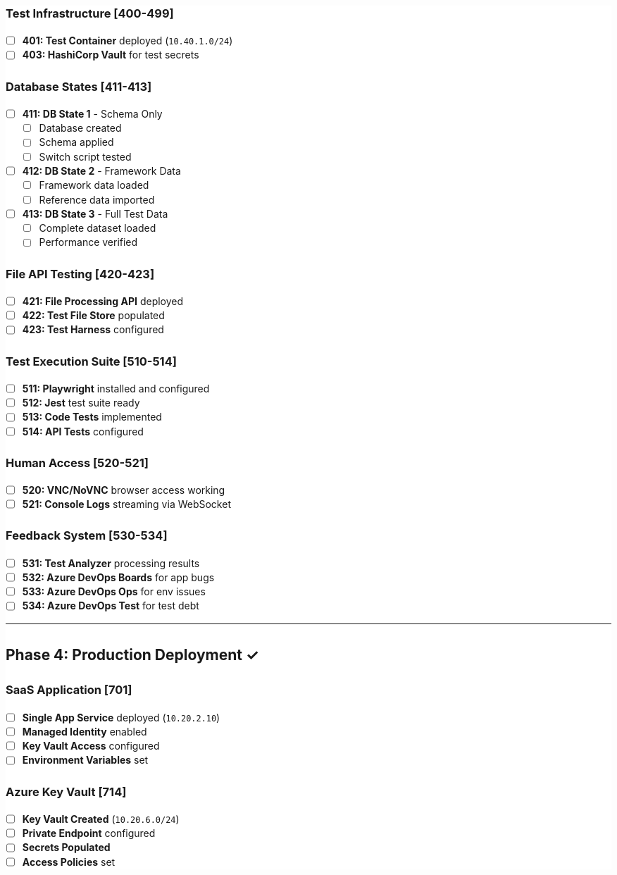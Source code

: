 ### Test Infrastructure [400-499]
- [ ] **401: Test Container** deployed (`10.40.1.0/24`)
- [ ] **403: HashiCorp Vault** for test secrets

### Database States [411-413]
- [ ] **411: DB State 1** - Schema Only
  - [ ] Database created
  - [ ] Schema applied
  - [ ] Switch script tested
- [ ] **412: DB State 2** - Framework Data
  - [ ] Framework data loaded
  - [ ] Reference data imported
- [ ] **413: DB State 3** - Full Test Data
  - [ ] Complete dataset loaded
  - [ ] Performance verified

### File API Testing [420-423]
- [ ] **421: File Processing API** deployed
- [ ] **422: Test File Store** populated
- [ ] **423: Test Harness** configured

### Test Execution Suite [510-514]
- [ ] **511: Playwright** installed and configured
- [ ] **512: Jest** test suite ready
- [ ] **513: Code Tests** implemented
- [ ] **514: API Tests** configured

### Human Access [520-521]
- [ ] **520: VNC/NoVNC** browser access working
- [ ] **521: Console Logs** streaming via WebSocket

### Feedback System [530-534]
- [ ] **531: Test Analyzer** processing results
- [ ] **532: Azure DevOps Boards** for app bugs
- [ ] **533: Azure DevOps Ops** for env issues
- [ ] **534: Azure DevOps Test** for test debt

---

## Phase 4: Production Deployment ✓

### SaaS Application [701]
- [ ] **Single App Service** deployed (`10.20.2.10`)
- [ ] **Managed Identity** enabled
- [ ] **Key Vault Access** configured
- [ ] **Environment Variables** set

### Azure Key Vault [714]
- [ ] **Key Vault Created** (`10.20.6.0/24`)
- [ ] **Private Endpoint** configured
- [ ] **Secrets Populated**
- [ ] **Access Policies** set
